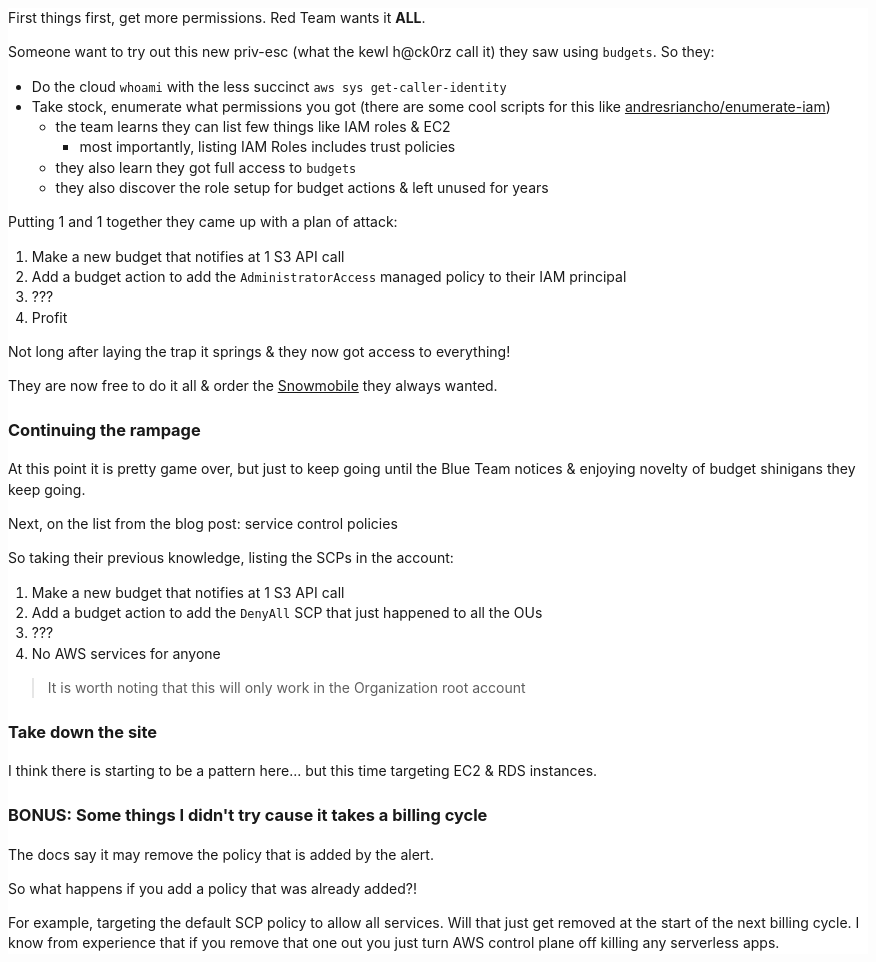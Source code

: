 First things first, get more permissions. Red Team wants it **ALL**.

Someone want to try out this new priv-esc (what the kewl h@ck0rz call it) they
saw using `budgets`. So they:

 * Do the cloud `whoami` with the less succinct  `aws sys get-caller-identity`
 * Take stock, enumerate what permissions you got (there are some cool scripts
     for this like [andresriancho/enumerate-iam](https://github.com/andresriancho/enumerate-iam))
    * the team learns they can list few things like IAM roles & EC2
        * most importantly, listing IAM Roles includes trust policies
    * they also learn they got full access to `budgets`
    * they also discover the role setup for budget actions & left unused for years

Putting 1 and 1 together they came up with a plan of attack:
 1. Make a new budget that notifies at 1 S3 API call
 2. Add a budget action to add the `AdministratorAccess` managed policy to their
    IAM principal
 3. ???
 4. Profit

Not long after laying the trap it springs & they now got access to everything!

They are now free to do it all & order the [Snowmobile](https://aws.amazon.com/snowmobile/) they always wanted.

### Continuing the rampage

At this point it is pretty game over, but just to keep going until the Blue
Team notices & enjoying novelty of budget shinigans they keep going.

Next, on the list from the blog post: service control policies

So taking their previous knowledge, listing the SCPs in the account:

 1. Make a new budget that notifies at 1 S3 API call
 2. Add a budget action to add the `DenyAll` SCP that just happened to all the OUs
 3. ???
 4. No AWS services for anyone

> It is worth noting that this will only work in the Organization root account

### Take down the site

I think there is starting to be a pattern here... but this time targeting EC2 &
RDS instances.

### BONUS: Some things I didn't try cause it takes a billing cycle

The docs say it may remove the policy that is added by the alert.

So what happens if you add a policy that was already added?!

For example, targeting the default SCP policy to allow all services. Will that just get removed
at the start of the next billing cycle.
I know from experience that if you remove that one out you just turn AWS control
plane off killing any serverless apps.
